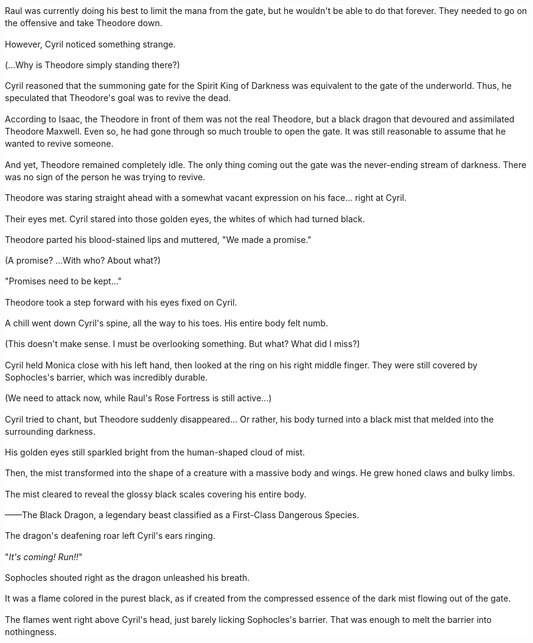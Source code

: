 Raul was currently doing his best to limit the mana from the gate, but he wouldn't be able to do that forever. They needed to go on the offensive and take Theodore down.

However, Cyril noticed something strange.

(...Why is Theodore simply standing there?)

Cyril reasoned that the summoning gate for the Spirit King of Darkness was equivalent to the gate of the underworld. Thus, he speculated that Theodore's goal was to revive the dead.

According to Isaac, the Theodore in front of them was not the real Theodore, but a black dragon that devoured and assimilated Theodore Maxwell. Even so, he had gone through so much trouble to open the gate. It was still reasonable to assume that he wanted to revive someone.

And yet, Theodore remained completely idle. The only thing coming out the gate was the never-ending stream of darkness. There was no sign of the person he was trying to revive.

Theodore was staring straight ahead with a somewhat vacant expression on his face... right at Cyril.

Their eyes met. Cyril stared into those golden eyes, the whites of which had turned black.

Theodore parted his blood-stained lips and muttered, "We made a promise."

(A promise? ...With who? About what?)

"Promises need to be kept..."

Theodore took a step forward with his eyes fixed on Cyril.

A chill went down Cyril's spine, all the way to his toes. His entire body felt numb.

(This doesn't make sense. I must be overlooking something. But what? What did I miss?)

Cyril held Monica close with his left hand, then looked at the ring on his right middle finger. They were still covered by Sophocles's barrier, which was incredibly durable.

(We need to attack now, while Raul's Rose Fortress is still active...)

Cyril tried to chant, but Theodore suddenly disappeared... Or rather, his body turned into a black mist that melded into the surrounding darkness.

His golden eyes still sparkled bright from the human-shaped cloud of mist.

Then, the mist transformed into the shape of a creature with a massive body and wings. He grew honed claws and bulky limbs.

The mist cleared to reveal the glossy black scales covering his entire body.

——The Black Dragon, a legendary beast classified as a First-Class Dangerous Species.

The dragon's deafening roar left Cyril's ears ringing.

"*It's coming! Run!!*"

Sophocles shouted right as the dragon unleashed his breath.

It was a flame colored in the purest black, as if created from the compressed essence of the dark mist flowing out of the gate.

The flames went right above Cyril's head, just barely licking Sophocles's barrier. That was enough to melt the barrier into nothingness.
